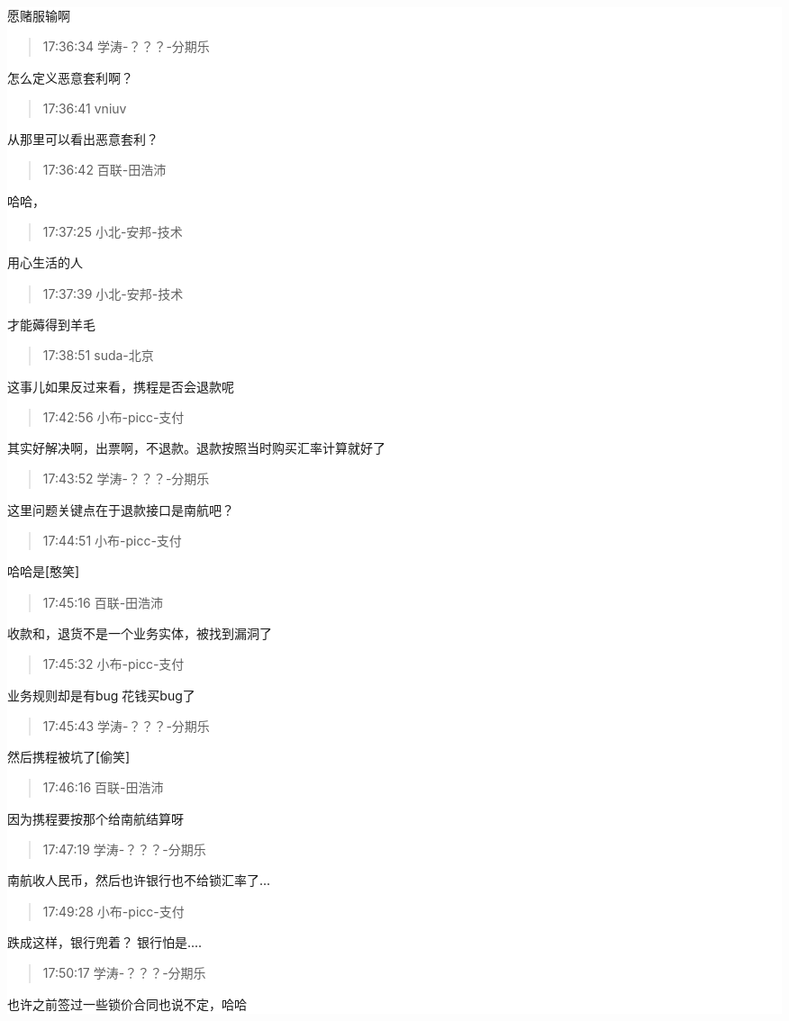 愿赌服输啊  
   
> 17:36:34  学涛-？？？-分期乐  
   
怎么定义恶意套利啊？  
   
> 17:36:41  vniuv  
   
从那里可以看出恶意套利？  
   
> 17:36:42  百联-田浩沛  
   
哈哈，  
   
> 17:37:25  小北-安邦-技术  
   
用心生活的人  
   
> 17:37:39  小北-安邦-技术  
   
才能薅得到羊毛  
   
> 17:38:51  suda-北京  
   
这事儿如果反过来看，携程是否会退款呢  
   
> 17:42:56  小布-picc-支付  
   
其实好解决啊，出票啊，不退款。退款按照当时购买汇率计算就好了  
   
> 17:43:52  学涛-？？？-分期乐  
   
这里问题关键点在于退款接口是南航吧？  
   
> 17:44:51  小布-picc-支付  
   
哈哈是[憨笑]  
   
> 17:45:16  百联-田浩沛  
   
收款和，退货不是一个业务实体，被找到漏洞了  
   
> 17:45:32  小布-picc-支付  
   
业务规则却是有bug 花钱买bug了  
   
> 17:45:43  学涛-？？？-分期乐  
   
然后携程被坑了[偷笑]  
   
> 17:46:16  百联-田浩沛  
   
因为携程要按那个给南航结算呀  
   
> 17:47:19  学涛-？？？-分期乐  
   
南航收人民币，然后也许银行也不给锁汇率了...  
   
> 17:49:28  小布-picc-支付  
   
跌成这样，银行兜着？ 银行怕是....  
   
> 17:50:17  学涛-？？？-分期乐  
   
也许之前签过一些锁价合同也说不定，哈哈  
   